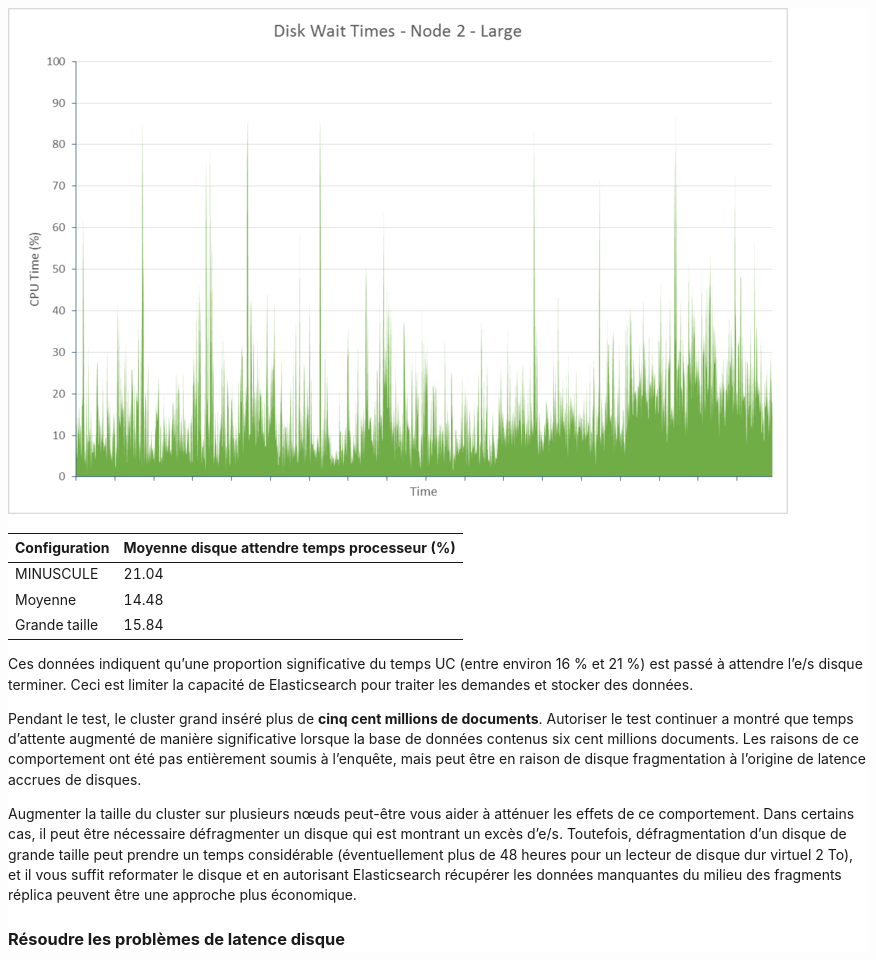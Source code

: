 ![](media/guidance-elasticsearch/data-ingestion-image9.png)

| Configuration | Moyenne disque attendre temps processeur (%) |
|---------------|--------------------------------|
| MINUSCULE         | 21.04                          |
| Moyenne        | 14.48                          |
| Grande taille         | 15.84                          |

Ces données indiquent qu’une proportion significative du temps UC (entre environ 16 % et 21 %) est passé à attendre l’e/s disque terminer. Ceci est limiter la capacité de Elasticsearch pour traiter les demandes et stocker des données.

Pendant le test, le cluster grand inséré plus de **cinq cent millions de documents**. Autoriser le test continuer a montré que temps d’attente augmenté de manière significative lorsque la base de données contenus six cent millions documents. Les raisons de ce comportement ont été pas entièrement soumis à l’enquête, mais peut être en raison de disque fragmentation à l’origine de latence accrues de disques. 

Augmenter la taille du cluster sur plusieurs nœuds peut-être vous aider à atténuer les effets de ce comportement. Dans certains cas, il peut être nécessaire défragmenter un disque qui est montrant un excès d’e/s. Toutefois, défragmentation d’un disque de grande taille peut prendre un temps considérable (éventuellement plus de 48 heures pour un lecteur de disque dur virtuel 2 To), et il vous suffit reformater le disque et en autorisant Elasticsearch récupérer les données manquantes du milieu des fragments réplica peuvent être une approche plus économique.

### <a name="addressing-disk-latency-issues"></a>Résoudre les problèmes de latence disque
